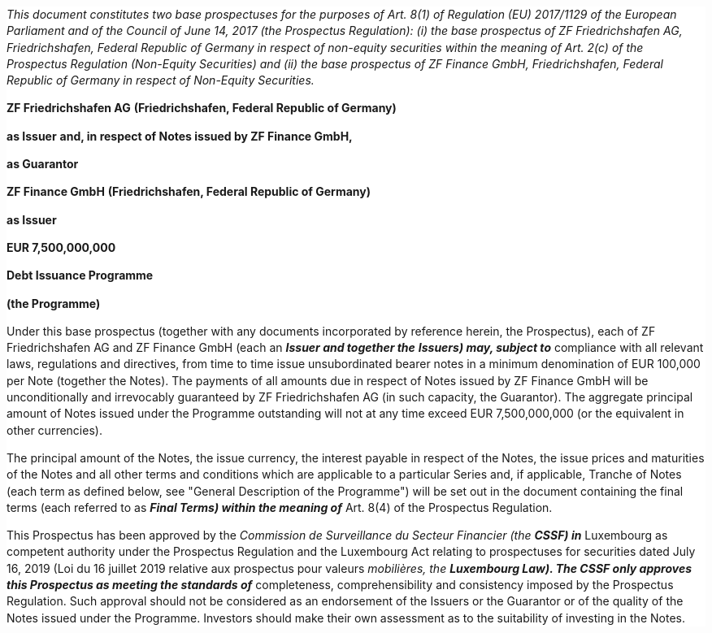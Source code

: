 _This document constitutes two base prospectuses for the purposes of Art. 8(1) of Regulation (EU) 2017/1129 of the European_
_Parliament and of the Council of June 14, 2017 (the Prospectus Regulation): (i) the base prospectus of ZF Friedrichshafen AG,_
_Friedrichshafen, Federal Republic of Germany in respect of non-equity securities within the meaning of Art. 2(c) of the_
_Prospectus Regulation (Non-Equity Securities) and (ii) the base prospectus of ZF Finance GmbH, Friedrichshafen, Federal_
_Republic of Germany in respect of Non-Equity Securities._

**ZF Friedrichshafen AG**
**(Friedrichshafen, Federal Republic of Germany)**

**as Issuer**
**and, in respect of Notes issued by ZF Finance GmbH,**

**as Guarantor**

**ZF Finance GmbH**
**(Friedrichshafen, Federal Republic of Germany)**

**as Issuer**

**EUR 7,500,000,000**

**Debt Issuance Programme**

**(the Programme)**

Under this base prospectus (together with any documents incorporated by reference herein, the Prospectus), each
of ZF Friedrichshafen AG and ZF Finance GmbH (each an **_Issuer and together the_** **_Issuers) may, subject to_**
compliance with all relevant laws, regulations and directives, from time to time issue unsubordinated bearer notes
in a minimum denomination of EUR 100,000 per Note (together the Notes). The payments of all amounts due in
respect of Notes issued by ZF Finance GmbH will be unconditionally and irrevocably guaranteed by ZF
Friedrichshafen AG (in such capacity, the Guarantor). The aggregate principal amount of Notes issued under the
Programme outstanding will not at any time exceed EUR 7,500,000,000 (or the equivalent in other currencies).

The principal amount of the Notes, the issue currency, the interest payable in respect of the Notes, the issue prices
and maturities of the Notes and all other terms and conditions which are applicable to a particular Series and, if
applicable, Tranche of Notes (each term as defined below, see "General Description of the Programme") will be
set out in the document containing the final terms (each referred to as **_Final Terms) within the meaning of_**
Art. 8(4) of the Prospectus Regulation.

This Prospectus has been approved by the _Commission de Surveillance du Secteur Financier (the_ **_CSSF) in_**
Luxembourg as competent authority under the Prospectus Regulation and the Luxembourg Act relating to
prospectuses for securities dated July 16, 2019 (Loi du 16 juillet 2019 relative aux prospectus pour valeurs
_mobilières, the_ **_Luxembourg Law). The CSSF only approves this Prospectus as meeting the standards of_**
completeness, comprehensibility and consistency imposed by the Prospectus Regulation. Such approval should not
be considered as an endorsement of the Issuers or the Guarantor or of the quality of the Notes issued under the
Programme. Investors should make their own assessment as to the suitability of investing in the Notes.
